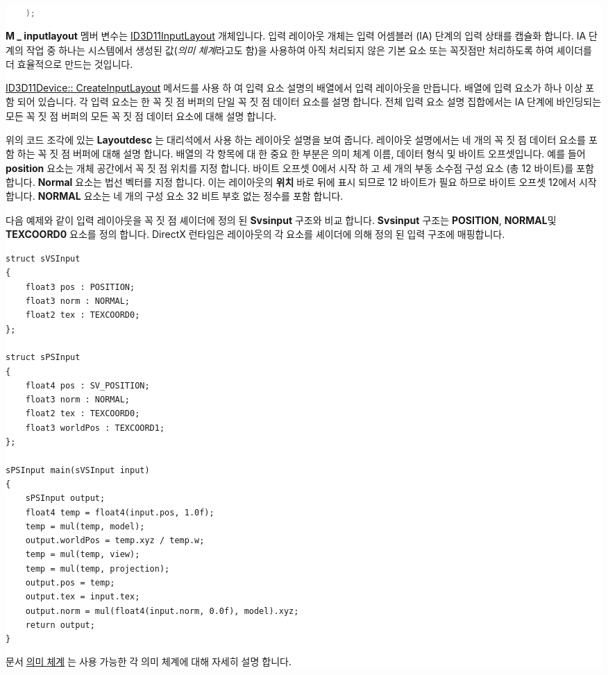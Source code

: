 ```cpp
    );
```

**M \_ inputlayout** 멤버 변수는 [ID3D11InputLayout](/windows/desktop/api/d3d11/nn-d3d11-id3d11inputlayout) 개체입니다. 입력 레이아웃 개체는 입력 어셈블러 (IA) 단계의 입력 상태를 캡슐화 합니다. IA 단계의 작업 중 하나는 시스템에서 생성된 값(*의미 체계*라고도 함)을 사용하여 아직 처리되지 않은 기본 요소 또는 꼭짓점만 처리하도록 하여 셰이더를 더 효율적으로 만드는 것입니다.

[ID3D11Device:: CreateInputLayout](/windows/desktop/api/d3d11/nf-d3d11-id3d11device-createinputlayout) 메서드를 사용 하 여 입력 요소 설명의 배열에서 입력 레이아웃을 만듭니다. 배열에 입력 요소가 하나 이상 포함 되어 있습니다. 각 입력 요소는 한 꼭 짓 점 버퍼의 단일 꼭 짓 점 데이터 요소를 설명 합니다. 전체 입력 요소 설명 집합에서는 IA 단계에 바인딩되는 모든 꼭 짓 점 버퍼의 모든 꼭 짓 점 데이터 요소에 대해 설명 합니다. 

위의 코드 조각에 있는 **Layoutdesc** 는 대리석에서 사용 하는 레이아웃 설명을 보여 줍니다. 레이아웃 설명에서는 네 개의 꼭 짓 점 데이터 요소를 포함 하는 꼭 짓 점 버퍼에 대해 설명 합니다. 배열의 각 항목에 대 한 중요 한 부분은 의미 체계 이름, 데이터 형식 및 바이트 오프셋입니다. 예를 들어 **position** 요소는 개체 공간에서 꼭 짓 점 위치를 지정 합니다. 바이트 오프셋 0에서 시작 하 고 세 개의 부동 소수점 구성 요소 (총 12 바이트)를 포함 합니다. **Normal** 요소는 법선 벡터를 지정 합니다. 이는 레이아웃의 **위치** 바로 뒤에 표시 되므로 12 바이트가 필요 하므로 바이트 오프셋 12에서 시작 합니다. **NORMAL** 요소는 네 개의 구성 요소 32 비트 부호 없는 정수를 포함 합니다.

다음 예제와 같이 입력 레이아웃을 꼭 짓 점 셰이더에 정의 된 **Svsinput** 구조와 비교 합니다. **Svsinput** 구조는 **POSITION**, **NORMAL**및 **TEXCOORD0** 요소를 정의 합니다. DirectX 런타임은 레이아웃의 각 요소를 셰이더에 의해 정의 된 입력 구조에 매핑합니다.

```hlsl
struct sVSInput
{
    float3 pos : POSITION;
    float3 norm : NORMAL;
    float2 tex : TEXCOORD0;
};

struct sPSInput
{
    float4 pos : SV_POSITION;
    float3 norm : NORMAL;
    float2 tex : TEXCOORD0;
    float3 worldPos : TEXCOORD1;
};

sPSInput main(sVSInput input)
{
    sPSInput output;
    float4 temp = float4(input.pos, 1.0f);
    temp = mul(temp, model);
    output.worldPos = temp.xyz / temp.w;
    temp = mul(temp, view);
    temp = mul(temp, projection);
    output.pos = temp;
    output.tex = input.tex;
    output.norm = mul(float4(input.norm, 0.0f), model).xyz;
    return output;
}
```

문서 [의미 체계](/windows/desktop/direct3dhlsl/dx-graphics-hlsl-semantics) 는 사용 가능한 각 의미 체계에 대해 자세히 설명 합니다.
